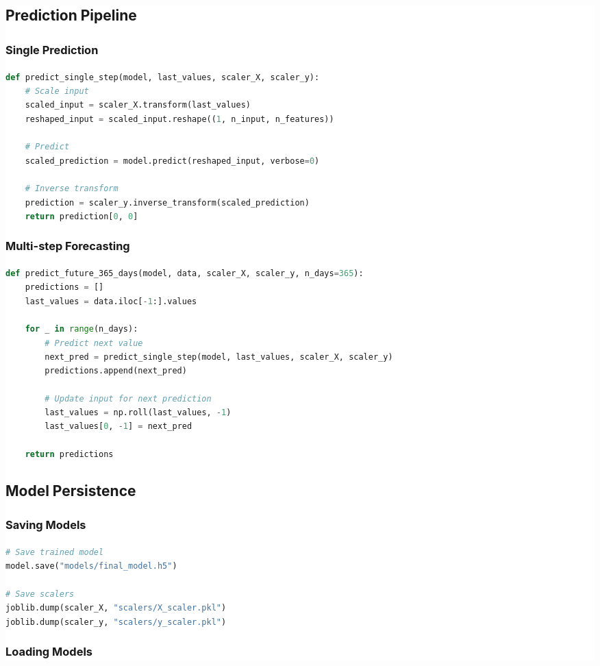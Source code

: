 ## Prediction Pipeline

### Single Prediction

```python
def predict_single_step(model, last_values, scaler_X, scaler_y):
    # Scale input
    scaled_input = scaler_X.transform(last_values)
    reshaped_input = scaled_input.reshape((1, n_input, n_features))
    
    # Predict
    scaled_prediction = model.predict(reshaped_input, verbose=0)
    
    # Inverse transform
    prediction = scaler_y.inverse_transform(scaled_prediction)
    return prediction[0, 0]
```

### Multi-step Forecasting

```python
def predict_future_365_days(model, data, scaler_X, scaler_y, n_days=365):
    predictions = []
    last_values = data.iloc[-1:].values
    
    for _ in range(n_days):
        # Predict next value
        next_pred = predict_single_step(model, last_values, scaler_X, scaler_y)
        predictions.append(next_pred)
        
        # Update input for next prediction
        last_values = np.roll(last_values, -1)
        last_values[0, -1] = next_pred
    
    return predictions
```

## Model Persistence

### Saving Models

```python
# Save trained model
model.save("models/final_model.h5")

# Save scalers
joblib.dump(scaler_X, "scalers/X_scaler.pkl")
joblib.dump(scaler_y, "scalers/y_scaler.pkl")
```

### Loading Models
